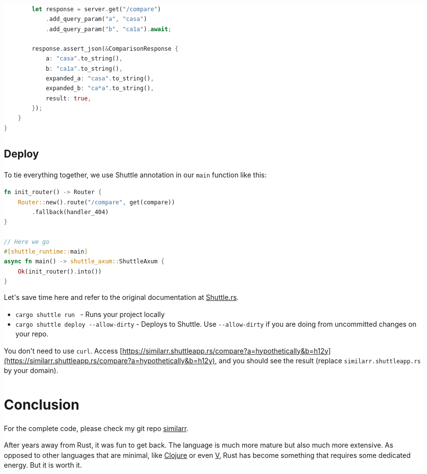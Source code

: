 ```rust
        let response = server.get("/compare")
            .add_query_param("a", "casa")
            .add_query_param("b", "ca1a").await;

        response.assert_json(&ComparisonResponse {
            a: "casa".to_string(),
            b: "ca1a".to_string(),
            expanded_a: "casa".to_string(),
            expanded_b: "ca*a".to_string(),
            result: true,
        });
    }
}
```

## Deploy

To tie everything together, we use Shuttle annotation in our `main` function like this:

```rust
fn init_router() -> Router {
    Router::new().route("/compare", get(compare))
        .fallback(handler_404)
}

// Here we go
#[shuttle_runtime::main]
async fn main() -> shuttle_axum::ShuttleAxum {
    Ok(init_router().into())
}
```

Let's save time here and refer to the original documentation at [Shuttle.rs](https://docs.shuttle.rs/getting-started/quick-start).

- `cargo shuttle run ` - Runs your project locally
- `cargo shuttle deploy --allow-dirty` - Deploys to Shuttle. Use `--allow-dirty` if you are doing from uncommitted changes on your repo.

You don't need to use `curl`. Access [https://similarr.shuttleapp.rs/compare?a=hypothetically&b=h12y](https://similarr.shuttleapp.rs/compare?a=hypothetically&b=h12y), and you should see the result (replace `similarr.shuttleapp.rs` by your domain).

# Conclusion

For the complete code, please check my git repo [similarr](https://github.com/paulosuzart/similarr).

After years away from Rust, it was fun to get back. The language is much more mature but also much more extensive. As opposed to other languages that are minimal, like [Clojure](https://clojure.org/) or even [V](https://vlang.io/), Rust has become something that requires some dedicated energy. But it is worth it.
